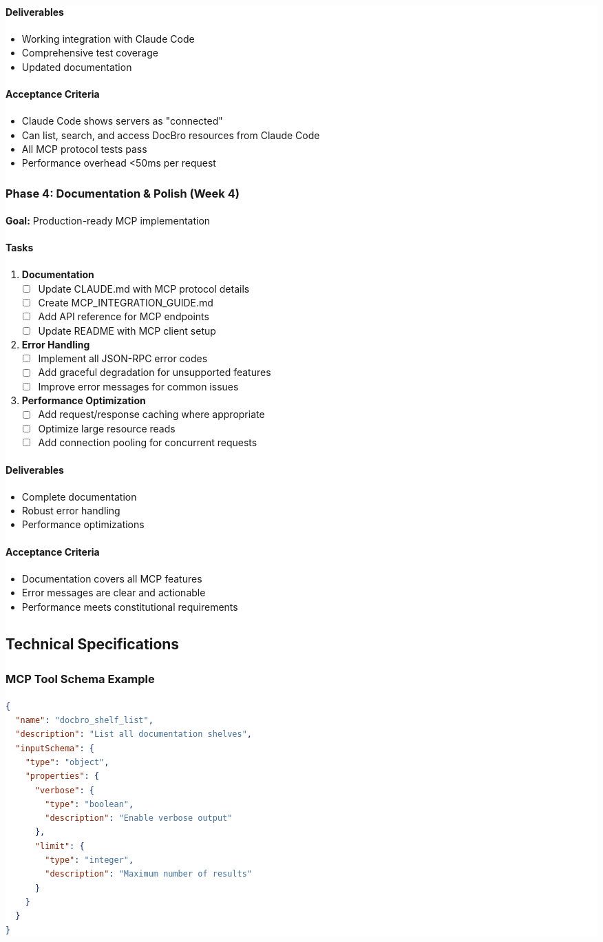 #### Deliverables
- Working integration with Claude Code
- Comprehensive test coverage
- Updated documentation

#### Acceptance Criteria
- Claude Code shows servers as "connected"
- Can list, search, and access DocBro resources from Claude Code
- All MCP protocol tests pass
- Performance overhead <50ms per request

### Phase 4: Documentation & Polish (Week 4)
**Goal:** Production-ready MCP implementation

#### Tasks
1. **Documentation**
   - [ ] Update CLAUDE.md with MCP protocol details
   - [ ] Create MCP_INTEGRATION_GUIDE.md
   - [ ] Add API reference for MCP endpoints
   - [ ] Update README with MCP client setup

2. **Error Handling**
   - [ ] Implement all JSON-RPC error codes
   - [ ] Add graceful degradation for unsupported features
   - [ ] Improve error messages for common issues

3. **Performance Optimization**
   - [ ] Add request/response caching where appropriate
   - [ ] Optimize large resource reads
   - [ ] Add connection pooling for concurrent requests

#### Deliverables
- Complete documentation
- Robust error handling
- Performance optimizations

#### Acceptance Criteria
- Documentation covers all MCP features
- Error messages are clear and actionable
- Performance meets constitutional requirements

## Technical Specifications

### MCP Tool Schema Example
```json
{
  "name": "docbro_shelf_list",
  "description": "List all documentation shelves",
  "inputSchema": {
    "type": "object",
    "properties": {
      "verbose": {
        "type": "boolean",
        "description": "Enable verbose output"
      },
      "limit": {
        "type": "integer",
        "description": "Maximum number of results"
      }
    }
  }
}
```

